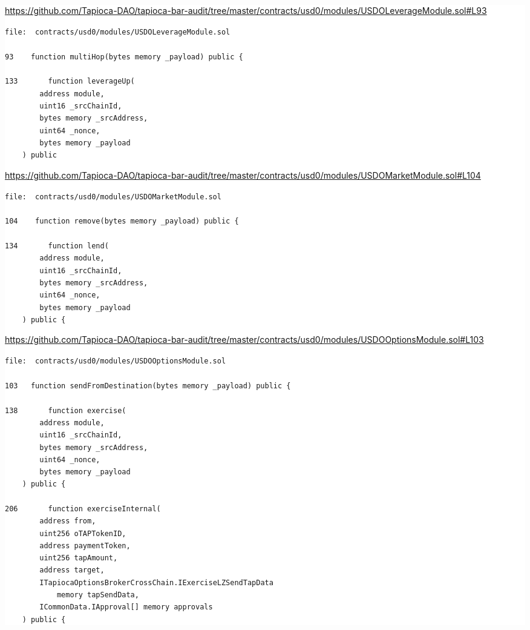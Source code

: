 https://github.com/Tapioca-DAO/tapioca-bar-audit/tree/master/contracts/usd0/modules/USDOLeverageModule.sol#L93

```solidity
file:  contracts/usd0/modules/USDOLeverageModule.sol

93    function multiHop(bytes memory _payload) public {

133       function leverageUp(
        address module,
        uint16 _srcChainId,
        bytes memory _srcAddress,
        uint64 _nonce,
        bytes memory _payload
    ) public
```

https://github.com/Tapioca-DAO/tapioca-bar-audit/tree/master/contracts/usd0/modules/USDOMarketModule.sol#L104

```solidity
file:  contracts/usd0/modules/USDOMarketModule.sol

104    function remove(bytes memory _payload) public {

134       function lend(
        address module,
        uint16 _srcChainId,
        bytes memory _srcAddress,
        uint64 _nonce,
        bytes memory _payload
    ) public {

```

https://github.com/Tapioca-DAO/tapioca-bar-audit/tree/master/contracts/usd0/modules/USDOOptionsModule.sol#L103

```solidity
file:  contracts/usd0/modules/USDOOptionsModule.sol

103   function sendFromDestination(bytes memory _payload) public {

138       function exercise(
        address module,
        uint16 _srcChainId,
        bytes memory _srcAddress,
        uint64 _nonce,
        bytes memory _payload
    ) public {

206       function exerciseInternal(
        address from,
        uint256 oTAPTokenID,
        address paymentToken,
        uint256 tapAmount,
        address target,
        ITapiocaOptionsBrokerCrossChain.IExerciseLZSendTapData
            memory tapSendData,
        ICommonData.IApproval[] memory approvals
    ) public {

```
